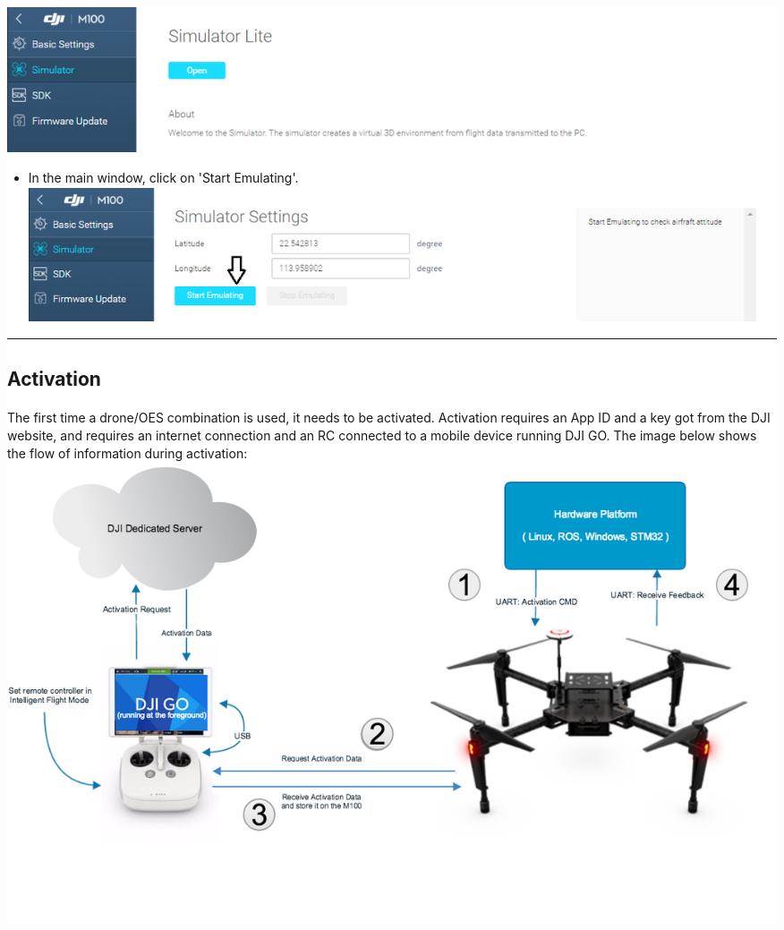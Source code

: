 ![Sim1](../../images/Linux/Simulator_Open.png)
* In the main window, click on 'Start Emulating'.
![Sim2](../../images/Linux/Simulator_StartEmulating.png)

---
## Activation

The first time a drone/OES combination is used, it needs to be activated. Activation requires an App ID and a key got from the DJI website, and requires an internet connection and an RC connected to a mobile device running DJI GO. The image below shows the flow of information during activation:
![ActivationSetup](../../images/common/activation_1.png)
